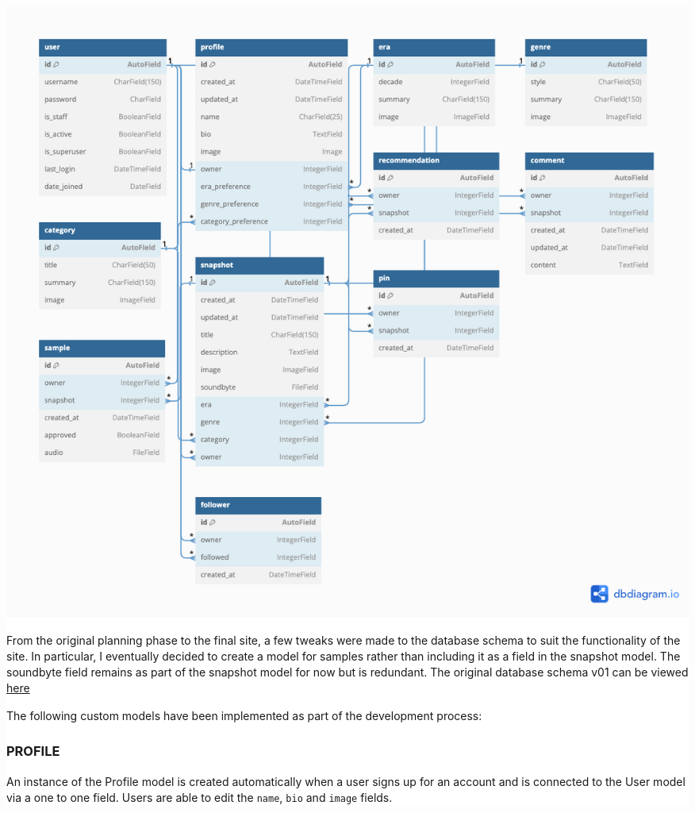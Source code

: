 ![rewind final database schema](docs/database-schema/pp5-rewind-database-schema-final.png)

From the original planning phase to the final site, a few tweaks were made to the database schema to suit the functionality of the site.  In particular, I eventually decided to create a model for samples rather than including it as a field in the snapshot model.  The soundbyte field remains as part of the snapshot model for now but is redundant.  The original database schema v01 can be viewed [here](docs/database-schema/pp5-rewind-database-schema-v01.png)

The following custom models have been implemented as part of the development process:

### **PROFILE**

An instance of the Profile model is created automatically when a user signs up for an account and is connected to the User model via a one to one field.  Users are able to edit the `name`, `bio` and `image` fields.
